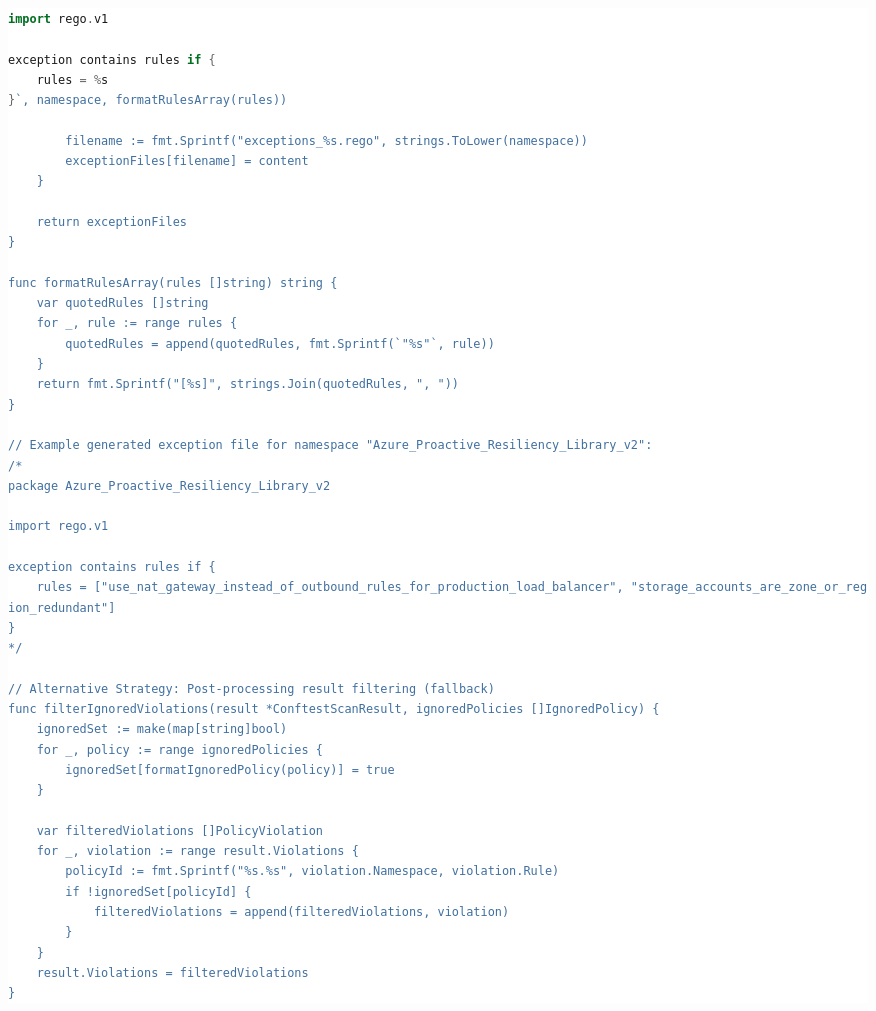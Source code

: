 ```go
import rego.v1

exception contains rules if {
    rules = %s
}`, namespace, formatRulesArray(rules))
        
        filename := fmt.Sprintf("exceptions_%s.rego", strings.ToLower(namespace))
        exceptionFiles[filename] = content
    }
    
    return exceptionFiles
}

func formatRulesArray(rules []string) string {
    var quotedRules []string
    for _, rule := range rules {
        quotedRules = append(quotedRules, fmt.Sprintf(`"%s"`, rule))
    }
    return fmt.Sprintf("[%s]", strings.Join(quotedRules, ", "))
}

// Example generated exception file for namespace "Azure_Proactive_Resiliency_Library_v2":
/*
package Azure_Proactive_Resiliency_Library_v2

import rego.v1

exception contains rules if {
    rules = ["use_nat_gateway_instead_of_outbound_rules_for_production_load_balancer", "storage_accounts_are_zone_or_region_redundant"]
}
*/

// Alternative Strategy: Post-processing result filtering (fallback)
func filterIgnoredViolations(result *ConftestScanResult, ignoredPolicies []IgnoredPolicy) {
    ignoredSet := make(map[string]bool)
    for _, policy := range ignoredPolicies {
        ignoredSet[formatIgnoredPolicy(policy)] = true
    }
    
    var filteredViolations []PolicyViolation
    for _, violation := range result.Violations {
        policyId := fmt.Sprintf("%s.%s", violation.Namespace, violation.Rule)
        if !ignoredSet[policyId] {
            filteredViolations = append(filteredViolations, violation)
        }
    }
    result.Violations = filteredViolations
}
```
